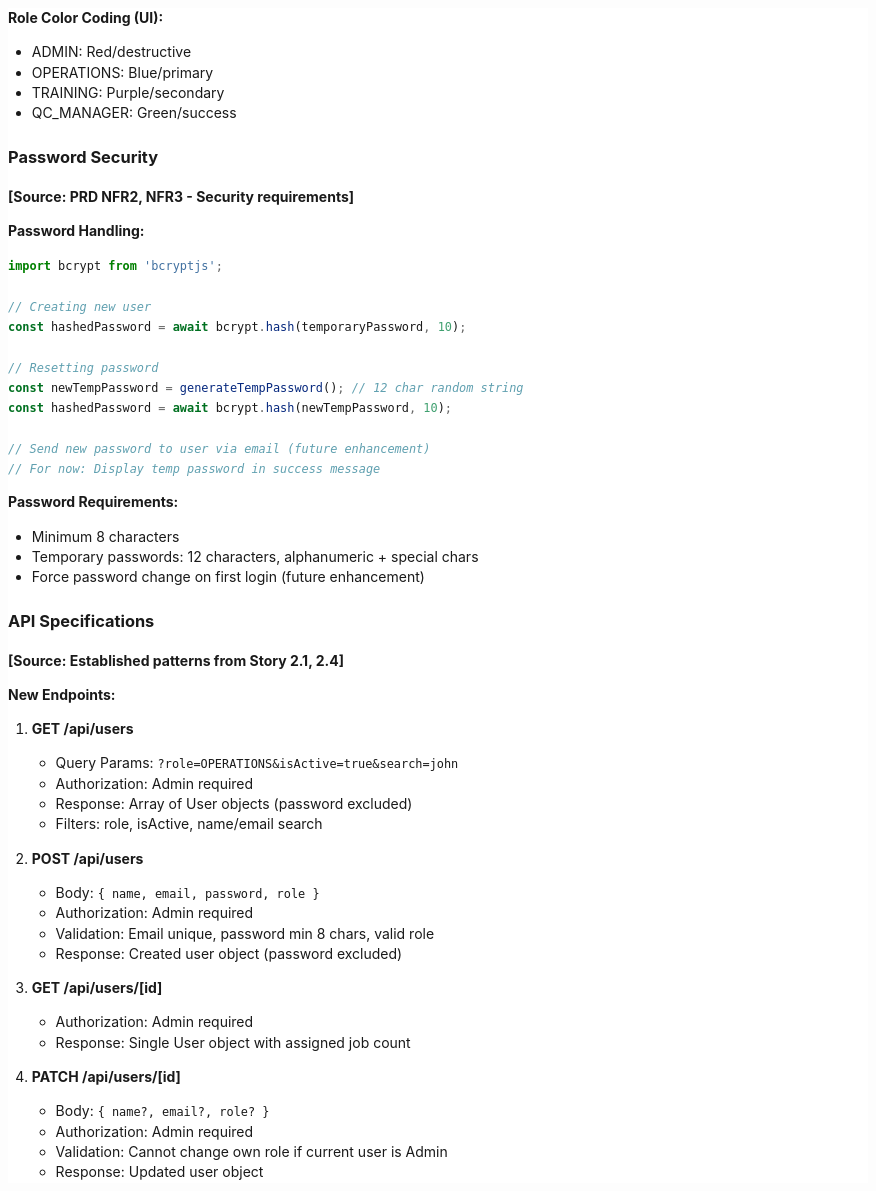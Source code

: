 **Role Color Coding (UI):**
- ADMIN: Red/destructive
- OPERATIONS: Blue/primary
- TRAINING: Purple/secondary
- QC_MANAGER: Green/success

### Password Security
**[Source: PRD NFR2, NFR3 - Security requirements]**

**Password Handling:**
```typescript
import bcrypt from 'bcryptjs';

// Creating new user
const hashedPassword = await bcrypt.hash(temporaryPassword, 10);

// Resetting password
const newTempPassword = generateTempPassword(); // 12 char random string
const hashedPassword = await bcrypt.hash(newTempPassword, 10);

// Send new password to user via email (future enhancement)
// For now: Display temp password in success message
```

**Password Requirements:**
- Minimum 8 characters
- Temporary passwords: 12 characters, alphanumeric + special chars
- Force password change on first login (future enhancement)

### API Specifications
**[Source: Established patterns from Story 2.1, 2.4]**

**New Endpoints:**

1. **GET /api/users**
   - Query Params: `?role=OPERATIONS&isActive=true&search=john`
   - Authorization: Admin required
   - Response: Array of User objects (password excluded)
   - Filters: role, isActive, name/email search

2. **POST /api/users**
   - Body: `{ name, email, password, role }`
   - Authorization: Admin required
   - Validation: Email unique, password min 8 chars, valid role
   - Response: Created user object (password excluded)

3. **GET /api/users/[id]**
   - Authorization: Admin required
   - Response: Single User object with assigned job count

4. **PATCH /api/users/[id]**
   - Body: `{ name?, email?, role? }`
   - Authorization: Admin required
   - Validation: Cannot change own role if current user is Admin
   - Response: Updated user object
